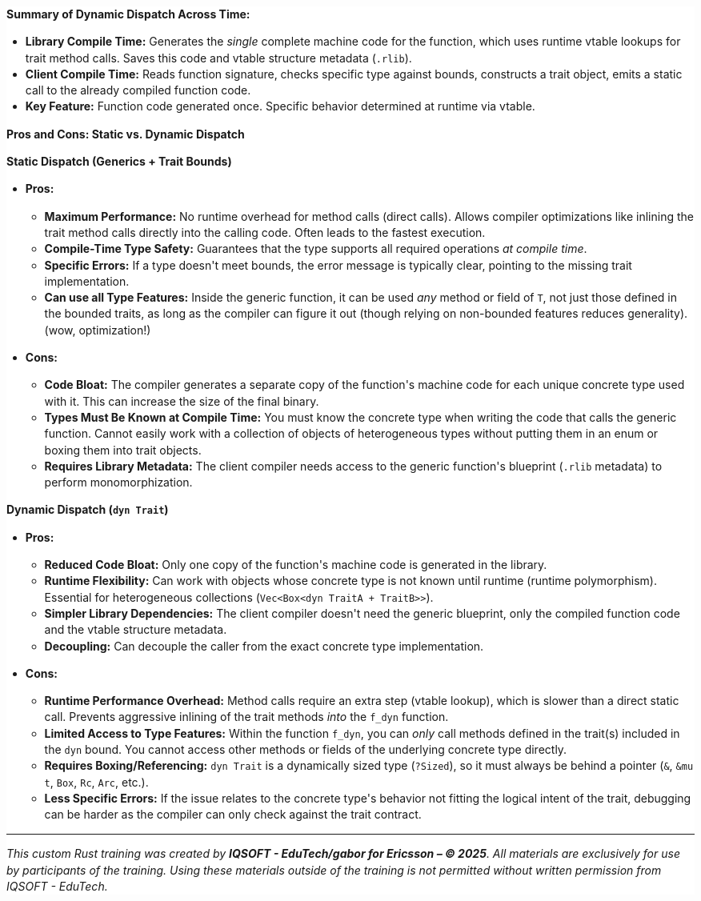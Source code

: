 **Summary of Dynamic Dispatch Across Time:**

*   **Library Compile Time:** Generates the *single* complete machine code for the function, which uses runtime vtable lookups for trait method calls. Saves this code and vtable structure metadata (`.rlib`).
*   **Client Compile Time:** Reads function signature, checks specific type against bounds, constructs a trait object, emits a static call to the already compiled function code.
*   **Key Feature:** Function code generated once. Specific behavior determined at runtime via vtable.

**Pros and Cons: Static vs. Dynamic Dispatch**

**Static Dispatch (Generics + Trait Bounds)**

*   **Pros:**
    *   **Maximum Performance:** No runtime overhead for method calls (direct calls). Allows compiler optimizations like inlining the trait method calls directly into the calling code. Often leads to the fastest execution.
    *   **Compile-Time Type Safety:** Guarantees that the type supports all required operations *at compile time*.
    *   **Specific Errors:** If a type doesn't meet bounds, the error message is typically clear, pointing to the missing trait implementation.
    *   **Can use all Type Features:** Inside the generic function, it can be used *any* method or field of `T`, not just those defined in the bounded traits, as long as the compiler can figure it out (though relying on non-bounded features reduces generality). (wow, optimization!)

*   **Cons:**
    *   **Code Bloat:** The compiler generates a separate copy of the function's machine code for each unique concrete type used with it. This can increase the size of the final binary.
    *   **Types Must Be Known at Compile Time:** You must know the concrete type when writing the code that calls the generic function. Cannot easily work with a collection of objects of heterogeneous types without putting them in an enum or boxing them into trait objects.
    *   **Requires Library Metadata:** The client compiler needs access to the generic function's blueprint (`.rlib` metadata) to perform monomorphization.

**Dynamic Dispatch (`dyn Trait`)**

*   **Pros:**
    *   **Reduced Code Bloat:** Only one copy of the function's machine code is generated in the library.
    *   **Runtime Flexibility:** Can work with objects whose concrete type is not known until runtime (runtime polymorphism). Essential for heterogeneous collections (`Vec<Box<dyn TraitA + TraitB>>`).
    *   **Simpler Library Dependencies:** The client compiler doesn't need the generic blueprint, only the compiled function code and the vtable structure metadata.
    *   **Decoupling:** Can decouple the caller from the exact concrete type implementation.

*   **Cons:**
    *   **Runtime Performance Overhead:** Method calls require an extra step (vtable lookup), which is slower than a direct static call. Prevents aggressive inlining of the trait methods *into* the `f_dyn` function.
    *   **Limited Access to Type Features:** Within the function `f_dyn`, you can *only* call methods defined in the trait(s) included in the `dyn` bound. You cannot access other methods or fields of the underlying concrete type directly.
    *   **Requires Boxing/Referencing:** `dyn Trait` is a dynamically sized type (`?Sized`), so it must always be behind a pointer (`&`, `&mut`, `Box`, `Rc`, `Arc`, etc.).
    *   **Less Specific Errors:** If the issue relates to the concrete type's behavior not fitting the logical intent of the trait, debugging can be harder as the compiler can only check against the trait contract.

---

*This custom Rust training was created by **IQSOFT - EduTech/gabor for Ericsson – © 2025**. 
All materials are exclusively for use by participants of the training. Using these materials outside of the training is not permitted without written permission from IQSOFT - EduTech.*